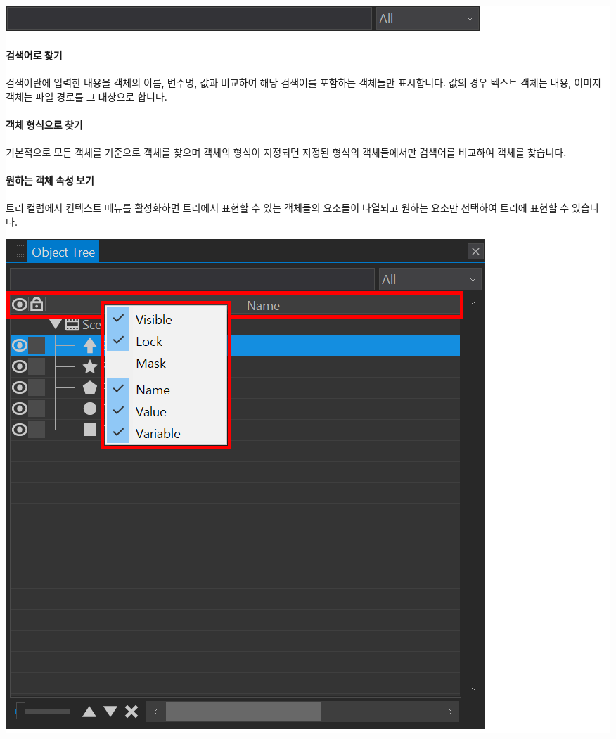 ![객체 트리 객체 찾기](images/objecttree_search.png)

#### 검색어로 찾기

검색어란에 입력한 내용을 객체의 이름, 변수명, 값과 비교하여 해당 검색어를 포함하는 객체들만 표시합니다. 값의 경우 텍스트 객체는 내용, 이미지 객체는 파일 경로를 그 대상으로 합니다.

#### 객체 형식으로 찾기

기본적으로 모든 객체를 기준으로 객체를 찾으며 객체의 형식이 지정되면 지정된 형식의 객체들에서만 검색어를 비교하여 객체를 찾습니다.

#### 원하는 객체 속성 보기

트리 컬럼에서 컨텍스트 메뉴를 활성화하면 트리에서 표현할 수 있는 객체들의 요소들이 나열되고 원하는 요소만 선택하여 트리에 표현할 수 있습니다.

![객체 트리 컬럼 컨텍스트 메뉴](images/objecttree_column_context_menu.png)
